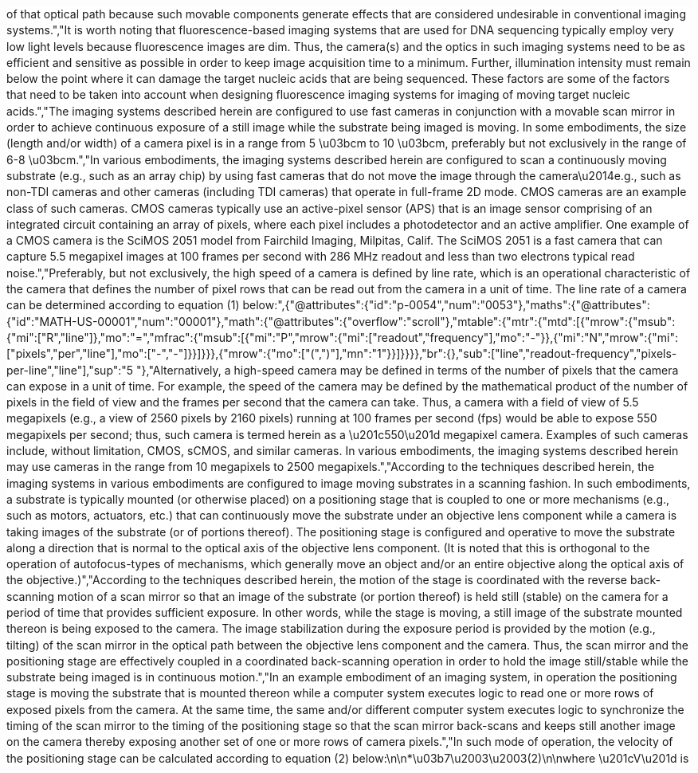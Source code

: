 of that optical path because such movable components generate effects that are considered undesirable in conventional imaging systems.","It is worth noting that fluorescence-based imaging systems that are used for DNA sequencing typically employ very low light levels because fluorescence images are dim. Thus, the camera(s) and the optics in such imaging systems need to be as efficient and sensitive as possible in order to keep image acquisition time to a minimum. Further, illumination intensity must remain below the point where it can damage the target nucleic acids that are being sequenced. These factors are some of the factors that need to be taken into account when designing fluorescence imaging systems for imaging of moving target nucleic acids.","The imaging systems described herein are configured to use fast cameras in conjunction with a movable scan mirror in order to achieve continuous exposure of a still image while the substrate being imaged is moving. In some embodiments, the size (length and\/or width) of a camera pixel is in a range from 5 \u03bcm to 10 \u03bcm, preferably but not exclusively in the range of 6-8 \u03bcm.","In various embodiments, the imaging systems described herein are configured to scan a continuously moving substrate (e.g., such as an array chip) by using fast cameras that do not move the image through the camera\u2014e.g., such as non-TDI cameras and other cameras (including TDI cameras) that operate in full-frame 2D mode. CMOS cameras are an example class of such cameras. CMOS cameras typically use an active-pixel sensor (APS) that is an image sensor comprising of an integrated circuit containing an array of pixels, where each pixel includes a photodetector and an active amplifier. One example of a CMOS camera is the SciMOS 2051 model from Fairchild Imaging, Milpitas, Calif. The SciMOS 2051 is a fast camera that can capture 5.5 megapixel images at 100 frames per second with 286 MHz readout and less than two electrons typical read noise.","Preferably, but not exclusively, the high speed of a camera is defined by line rate, which is an operational characteristic of the camera that defines the number of pixel rows that can be read out from the camera in a unit of time. The line rate of a camera can be determined according to equation (1) below:",{"@attributes":{"id":"p-0054","num":"0053"},"maths":{"@attributes":{"id":"MATH-US-00001","num":"00001"},"math":{"@attributes":{"overflow":"scroll"},"mtable":{"mtr":{"mtd":[{"mrow":{"msub":{"mi":["R","line"]},"mo":"=","mfrac":{"msub":[{"mi":"P","mrow":{"mi":["readout","frequency"],"mo":"-"}},{"mi":"N","mrow":{"mi":["pixels","per","line"],"mo":["-","-"]}}]}}},{"mrow":{"mo":["(",")"],"mn":"1"}}]}}}},"br":{},"sub":["line","readout-frequency","pixels-per-line","line"],"sup":"5 "},"Alternatively, a high-speed camera may be defined in terms of the number of pixels that the camera can expose in a unit of time. For example, the speed of the camera may be defined by the mathematical product of the number of pixels in the field of view and the frames per second that the camera can take. Thus, a camera with a field of view of 5.5 megapixels (e.g., a view of 2560 pixels by 2160 pixels) running at 100 frames per second (fps) would be able to expose 550 megapixels per second; thus, such camera is termed herein as a \u201c550\u201d megapixel camera. Examples of such cameras include, without limitation, CMOS, sCMOS, and similar cameras. In various embodiments, the imaging systems described herein may use cameras in the range from 10 megapixels to 2500 megapixels.","According to the techniques described herein, the imaging systems in various embodiments are configured to image moving substrates in a scanning fashion. In such embodiments, a substrate is typically mounted (or otherwise placed) on a positioning stage that is coupled to one or more mechanisms (e.g., such as motors, actuators, etc.) that can continuously move the substrate under an objective lens component while a camera is taking images of the substrate (or of portions thereof). The positioning stage is configured and operative to move the substrate along a direction that is normal to the optical axis of the objective lens component. (It is noted that this is orthogonal to the operation of autofocus-types of mechanisms, which generally move an object and\/or an entire objective along the optical axis of the objective.)","According to the techniques described herein, the motion of the stage is coordinated with the reverse back-scanning motion of a scan mirror so that an image of the substrate (or portion thereof) is held still (stable) on the camera for a period of time that provides sufficient exposure. In other words, while the stage is moving, a still image of the substrate mounted thereon is being exposed to the camera. The image stabilization during the exposure period is provided by the motion (e.g., tilting) of the scan mirror in the optical path between the objective lens component and the camera. Thus, the scan mirror and the positioning stage are effectively coupled in a coordinated back-scanning operation in order to hold the image still\/stable while the substrate being imaged is in continuous motion.","In an example embodiment of an imaging system, in operation the positioning stage is moving the substrate that is mounted thereon while a computer system executes logic to read one or more rows of exposed pixels from the camera. At the same time, the same and\/or different computer system executes logic to synchronize the timing of the scan mirror to the timing of the positioning stage so that the scan mirror back-scans and keeps still another image on the camera thereby exposing another set of one or more rows of camera pixels.","In such mode of operation, the velocity of the positioning stage can be calculated according to equation (2) below:\n\n*\u03b7\u2003\u2003(2)\n\nwhere \u201cV\u201d is
